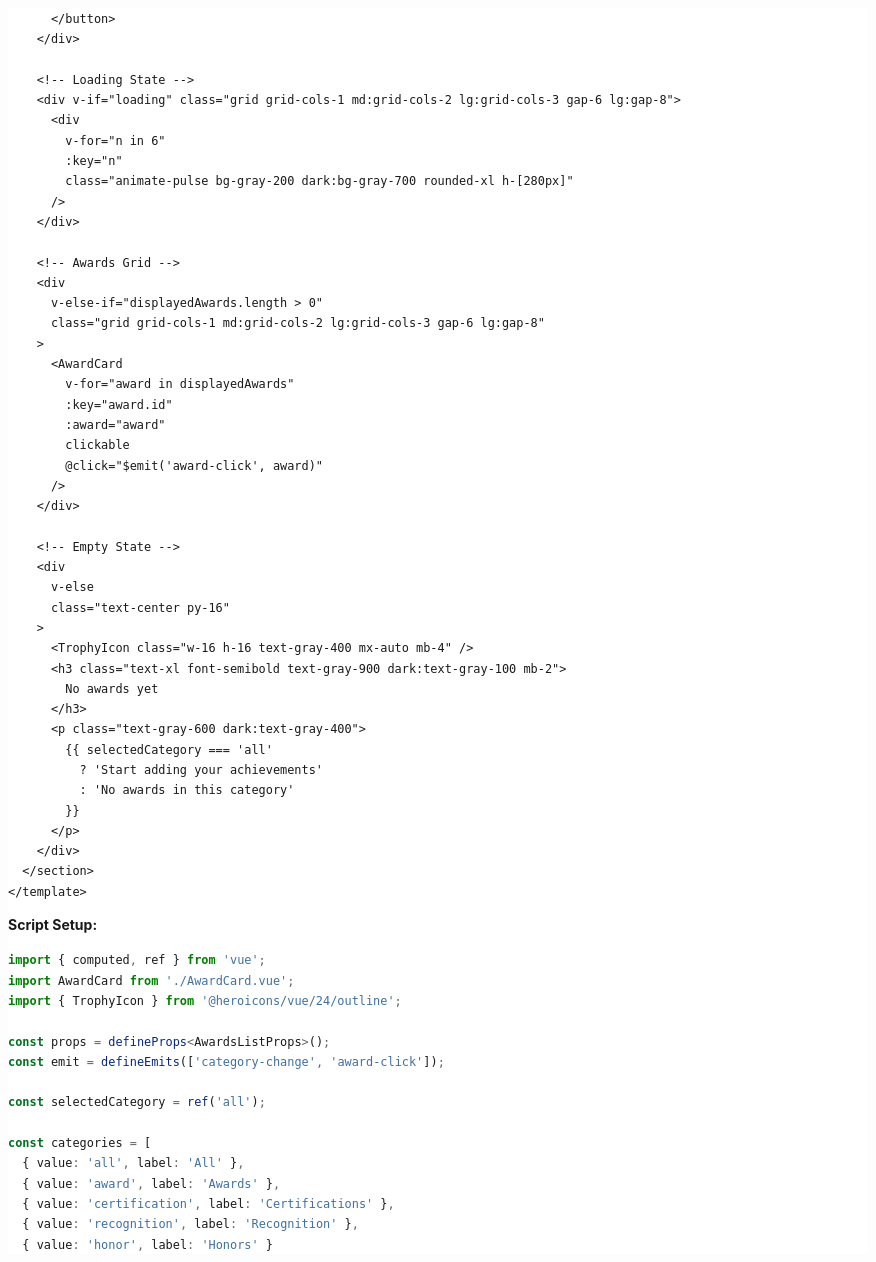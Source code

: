 ```vue
      </button>
    </div>

    <!-- Loading State -->
    <div v-if="loading" class="grid grid-cols-1 md:grid-cols-2 lg:grid-cols-3 gap-6 lg:gap-8">
      <div
        v-for="n in 6"
        :key="n"
        class="animate-pulse bg-gray-200 dark:bg-gray-700 rounded-xl h-[280px]"
      />
    </div>

    <!-- Awards Grid -->
    <div
      v-else-if="displayedAwards.length > 0"
      class="grid grid-cols-1 md:grid-cols-2 lg:grid-cols-3 gap-6 lg:gap-8"
    >
      <AwardCard
        v-for="award in displayedAwards"
        :key="award.id"
        :award="award"
        clickable
        @click="$emit('award-click', award)"
      />
    </div>

    <!-- Empty State -->
    <div
      v-else
      class="text-center py-16"
    >
      <TrophyIcon class="w-16 h-16 text-gray-400 mx-auto mb-4" />
      <h3 class="text-xl font-semibold text-gray-900 dark:text-gray-100 mb-2">
        No awards yet
      </h3>
      <p class="text-gray-600 dark:text-gray-400">
        {{ selectedCategory === 'all'
          ? 'Start adding your achievements'
          : 'No awards in this category'
        }}
      </p>
    </div>
  </section>
</template>
```

**Script Setup:**

```typescript
import { computed, ref } from 'vue';
import AwardCard from './AwardCard.vue';
import { TrophyIcon } from '@heroicons/vue/24/outline';

const props = defineProps<AwardsListProps>();
const emit = defineEmits(['category-change', 'award-click']);

const selectedCategory = ref('all');

const categories = [
  { value: 'all', label: 'All' },
  { value: 'award', label: 'Awards' },
  { value: 'certification', label: 'Certifications' },
  { value: 'recognition', label: 'Recognition' },
  { value: 'honor', label: 'Honors' }
```